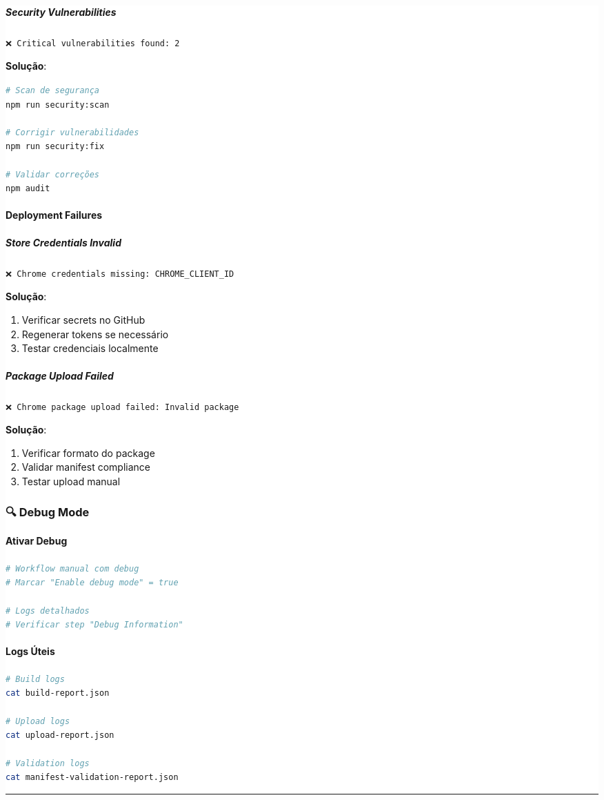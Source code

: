 ##### Security Vulnerabilities
```bash
❌ Critical vulnerabilities found: 2
```
**Solução**:
```bash
# Scan de segurança
npm run security:scan

# Corrigir vulnerabilidades
npm run security:fix

# Validar correções
npm audit
```

#### Deployment Failures

##### Store Credentials Invalid
```bash
❌ Chrome credentials missing: CHROME_CLIENT_ID
```
**Solução**:
1. Verificar secrets no GitHub
2. Regenerar tokens se necessário
3. Testar credenciais localmente

##### Package Upload Failed
```bash
❌ Chrome package upload failed: Invalid package
```
**Solução**:
1. Verificar formato do package
2. Validar manifest compliance
3. Testar upload manual

### 🔍 Debug Mode

#### Ativar Debug
```bash
# Workflow manual com debug
# Marcar "Enable debug mode" = true

# Logs detalhados
# Verificar step "Debug Information"
```

#### Logs Úteis
```bash
# Build logs
cat build-report.json

# Upload logs
cat upload-report.json

# Validation logs
cat manifest-validation-report.json
```

---